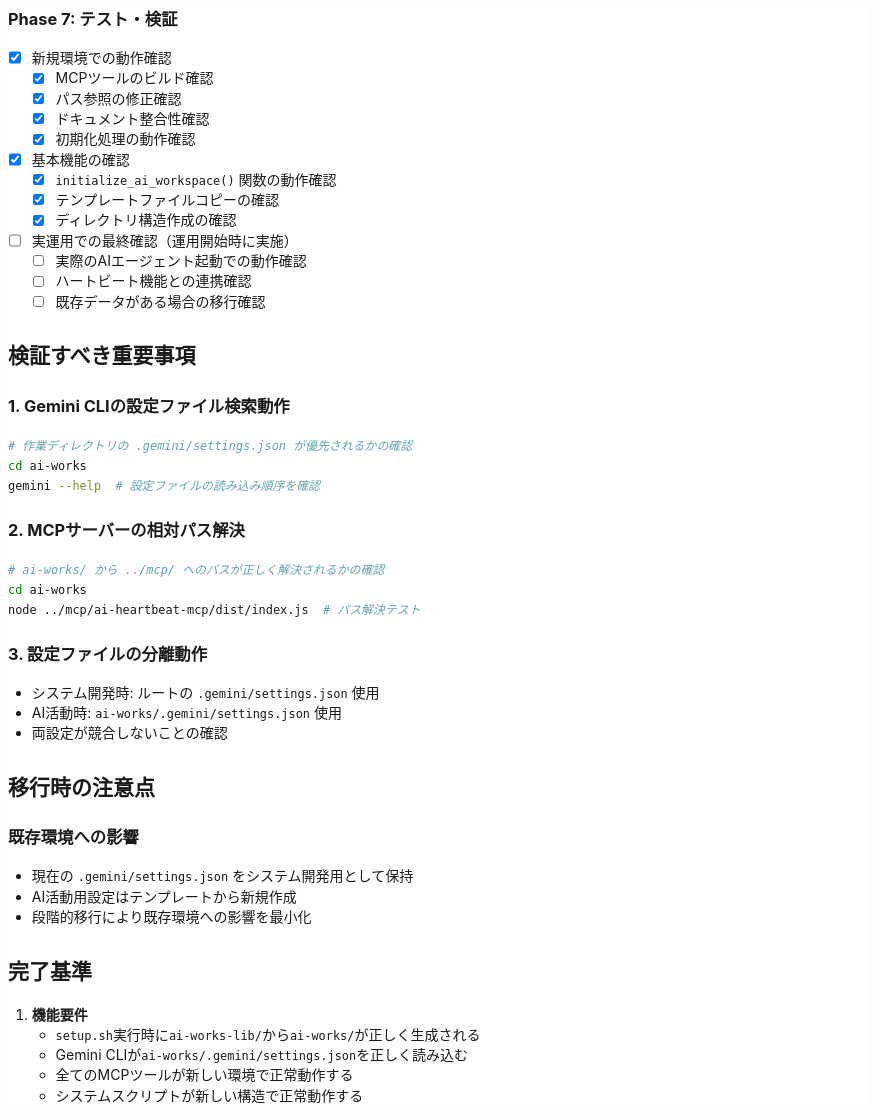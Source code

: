 ### Phase 7: テスト・検証
- [x] 新規環境での動作確認
  - [x] MCPツールのビルド確認
  - [x] パス参照の修正確認
  - [x] ドキュメント整合性確認
  - [x] 初期化処理の動作確認
- [x] 基本機能の確認
  - [x] `initialize_ai_workspace()` 関数の動作確認
  - [x] テンプレートファイルコピーの確認
  - [x] ディレクトリ構造作成の確認
- [ ] 実運用での最終確認（運用開始時に実施）
  - [ ] 実際のAIエージェント起動での動作確認
  - [ ] ハートビート機能との連携確認
  - [ ] 既存データがある場合の移行確認

## 検証すべき重要事項

### 1. **Gemini CLIの設定ファイル検索動作**
```bash
# 作業ディレクトリの .gemini/settings.json が優先されるかの確認
cd ai-works
gemini --help  # 設定ファイルの読み込み順序を確認
```

### 2. **MCPサーバーの相対パス解決**
```bash
# ai-works/ から ../mcp/ へのパスが正しく解決されるかの確認
cd ai-works
node ../mcp/ai-heartbeat-mcp/dist/index.js  # パス解決テスト
```

### 3. **設定ファイルの分離動作**
- システム開発時: ルートの `.gemini/settings.json` 使用
- AI活動時: `ai-works/.gemini/settings.json` 使用
- 両設定が競合しないことの確認

## 移行時の注意点

### 既存環境への影響
- 現在の `.gemini/settings.json` をシステム開発用として保持
- AI活動用設定はテンプレートから新規作成
- 段階的移行により既存環境への影響を最小化

## 完了基準

1. **機能要件**
   - `setup.sh`実行時に`ai-works-lib/`から`ai-works/`が正しく生成される
   - Gemini CLIが`ai-works/.gemini/settings.json`を正しく読み込む
   - 全てのMCPツールが新しい環境で正常動作する
   - システムスクリプトが新しい構造で正常動作する
